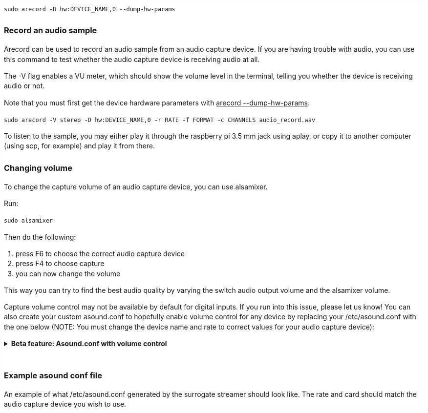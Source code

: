 ```
sudo arecord -D hw:DEVICE_NAME,0 --dump-hw-params
```

### Record an audio sample

Arecord can be used to record an audio sample from an audio capture device.
If you are having trouble with audio, you can use this command to test whether
the audio capture device is receiving audio at all.

The -V flag enables a VU meter, which should show the volume level in the
terminal, telling you whether the device is receiving audio or not.

Note that you must first get the device hardware parameters with
[arecord --dump-hw-params](#audio-capture-device-parameters).

```
sudo arecord -V stereo -D hw:DEVICE_NAME,0 -r RATE -f FORMAT -c CHANNELS audio_record.wav
```

To listen to the sample, you may either play it through the raspberry pi 3.5 mm
jack using aplay, or copy it to another computer (using scp, for example)
and play it from there.

### Changing volume

To change the capture volume of an audio capture device, you can use alsamixer.

Run:

```
sudo alsamixer
```

Then do the following:

1. press F6 to choose the correct audio capture device
2. press F4 to choose capture
3. you can now change the volume

This way you can try to find the best audio quality by varying the switch audio
output volume and the alsamixer volume.

Capture volume control may not be available by default for digital inputs.
If you run into this issue, please let us know! You can also create your custom
asound.conf to hopefully enable volume control for any device by replacing your
/etc/asound.conf with the one below (NOTE: You must change the device name and
rate to correct values for your audio capture device):

<details><summary><strong><strong>Beta feature:
  </strong> Asound.conf with volume control</strong></summary></details>
<br/>

### Example asound conf file

An example of what /etc/asound.conf generated by the surrogate streamer should
look like. The rate and card should match the audio capture device you wish to
use.
